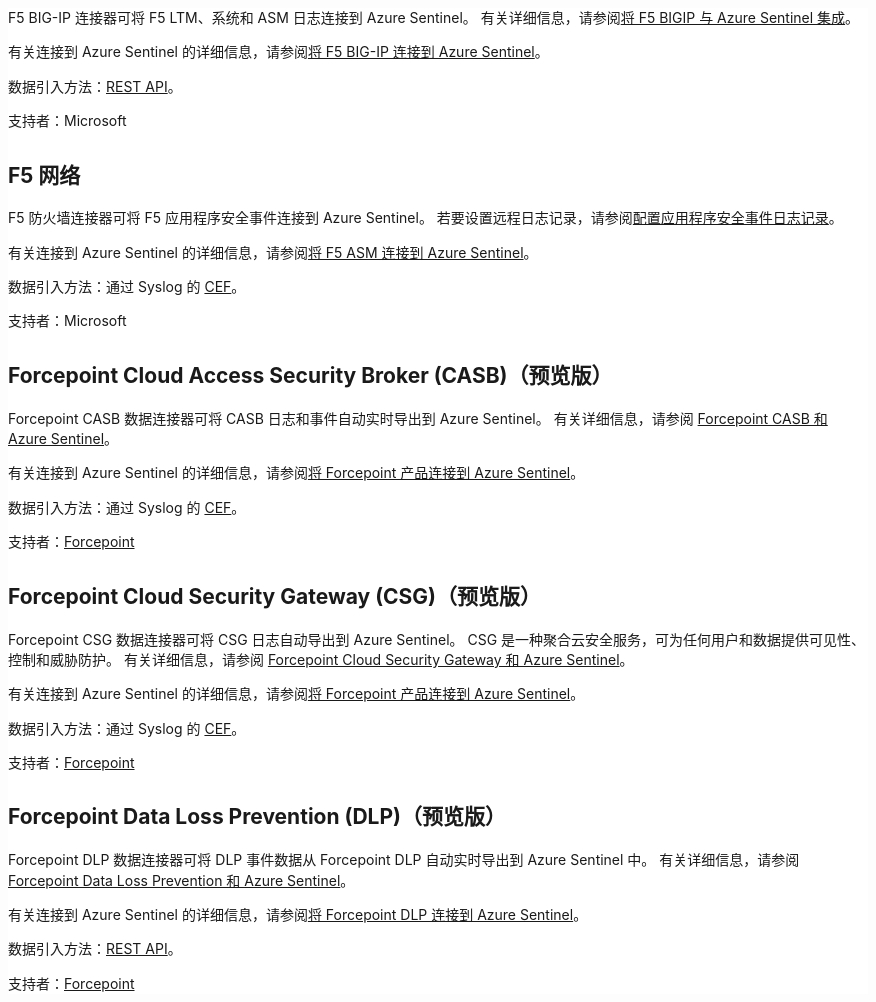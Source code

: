 F5 BIG-IP 连接器可将 F5 LTM、系统和 ASM 日志连接到 Azure Sentinel。 有关详细信息，请参阅[将 F5 BIGIP 与 Azure Sentinel 集成](https://devcentral.f5.com/s/articles/Integrating-the-F5-BIGIP-with-Azure-Sentinel)。

有关连接到 Azure Sentinel 的详细信息，请参阅[将 F5 BIG-IP 连接到 Azure Sentinel](connect-f5-big-ip.md)。

数据引入方法：[REST API](connect-data-sources.md#rest-api-integration-on-the-provider-side)。

支持者：Microsoft

## <a name="f5-networks"></a>F5 网络

F5 防火墙连接器可将 F5 应用程序安全事件连接到 Azure Sentinel。 若要设置远程日志记录，请参阅[配置应用程序安全事件日志记录](https://aka.ms/asi-syslog-f5-forwarding)。

有关连接到 Azure Sentinel 的详细信息，请参阅[将 F5 ASM 连接到 Azure Sentinel](connect-f5.md)。

数据引入方法：通过 Syslog 的 [CEF](connect-common-event-format.md)。

支持者：Microsoft

## <a name="forcepoint-cloud-access-security-broker-casb-preview"></a>Forcepoint Cloud Access Security Broker (CASB)（预览版）

Forcepoint CASB 数据连接器可将 CASB 日志和事件自动实时导出到 Azure Sentinel。 有关详细信息，请参阅 [Forcepoint CASB 和 Azure Sentinel](https://forcepoint.github.io/docs/casb_and_azure_sentinel/)。

有关连接到 Azure Sentinel 的详细信息，请参阅[将 Forcepoint 产品连接到 Azure Sentinel](connect-forcepoint-casb-ngfw.md)。

数据引入方法：通过 Syslog 的 [CEF](connect-common-event-format.md)。

支持者：[Forcepoint](https://support.forcepoint.com/)

## <a name="forcepoint-cloud-security-gateway-csg-preview"></a>Forcepoint Cloud Security Gateway (CSG)（预览版）

Forcepoint CSG 数据连接器可将 CSG 日志自动导出到 Azure Sentinel。 CSG 是一种聚合云安全服务，可为任何用户和数据提供可见性、控制和威胁防护。 有关详细信息，请参阅 [Forcepoint Cloud Security Gateway 和 Azure Sentinel](https://forcepoint.github.io/docs/csg_and_sentinel/)。

有关连接到 Azure Sentinel 的详细信息，请参阅[将 Forcepoint 产品连接到 Azure Sentinel](connect-forcepoint-casb-ngfw.md)。

数据引入方法：通过 Syslog 的 [CEF](connect-common-event-format.md)。

支持者：[Forcepoint](https://support.forcepoint.com/)

## <a name="forcepoint-data-loss-prevention-dlp-preview"></a>Forcepoint Data Loss Prevention (DLP)（预览版）

Forcepoint DLP 数据连接器可将 DLP 事件数据从 Forcepoint DLP 自动实时导出到 Azure Sentinel 中。 有关详细信息，请参阅 [Forcepoint Data Loss Prevention 和 Azure Sentinel](https://forcepoint.github.io/docs/dlp_and_azure_sentinel/)。

有关连接到 Azure Sentinel 的详细信息，请参阅[将 Forcepoint DLP 连接到 Azure Sentinel](connect-forcepoint-dlp.md)。

数据引入方法：[REST API](connect-data-sources.md#rest-api-integration-on-the-provider-side)。

支持者：[Forcepoint](https://support.forcepoint.com/)
